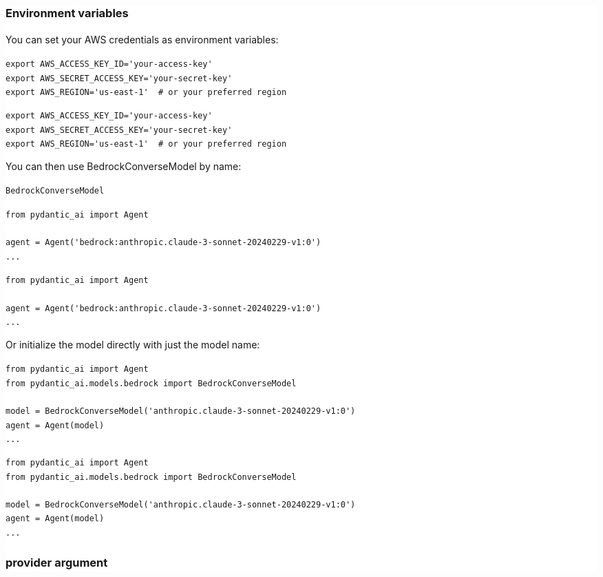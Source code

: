 ### Environment variables

You can set your AWS credentials as environment variables:

```
export AWS_ACCESS_KEY_ID='your-access-key'
export AWS_SECRET_ACCESS_KEY='your-secret-key'
export AWS_REGION='us-east-1'  # or your preferred region
```

```
export AWS_ACCESS_KEY_ID='your-access-key'
export AWS_SECRET_ACCESS_KEY='your-secret-key'
export AWS_REGION='us-east-1'  # or your preferred region
```

You can then use BedrockConverseModel by name:

```
BedrockConverseModel
```

```
from pydantic_ai import Agent

agent = Agent('bedrock:anthropic.claude-3-sonnet-20240229-v1:0')
...
```

```
from pydantic_ai import Agent

agent = Agent('bedrock:anthropic.claude-3-sonnet-20240229-v1:0')
...
```

Or initialize the model directly with just the model name:

```
from pydantic_ai import Agent
from pydantic_ai.models.bedrock import BedrockConverseModel

model = BedrockConverseModel('anthropic.claude-3-sonnet-20240229-v1:0')
agent = Agent(model)
...
```

```
from pydantic_ai import Agent
from pydantic_ai.models.bedrock import BedrockConverseModel

model = BedrockConverseModel('anthropic.claude-3-sonnet-20240229-v1:0')
agent = Agent(model)
...
```

### provider argument
